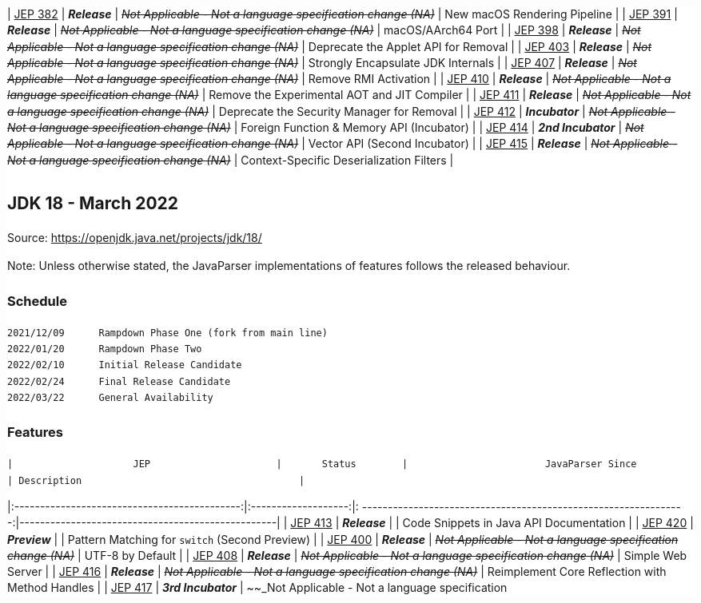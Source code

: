| [JEP 382](https://openjdk.java.net/jeps/382) |                **_Release_**                 | ~~_Not Applicable - Not a language specification 
                change (NA)_~~                |         New macOS Rendering Pipeline         |
| [JEP 391](https://openjdk.java.net/jeps/391) |                **_Release_**                 | ~~_Not Applicable - Not a language specification 
                change (NA)_~~                |              macOS/AArch64 Port              |
| [JEP 398](https://openjdk.java.net/jeps/398) |                **_Release_**                 | ~~_Not Applicable - Not a language specification 
                change (NA)_~~                |     Deprecate the Applet API for Removal     |
| [JEP 403](https://openjdk.java.net/jeps/403) |                **_Release_**                 | ~~_Not Applicable - Not a language specification 
                change (NA)_~~                |      Strongly Encapsulate JDK Internals      |
| [JEP 407](https://openjdk.java.net/jeps/407) |                **_Release_**                 | ~~_Not Applicable - Not a language specification 
                change (NA)_~~                |            Remove RMI Activation             |
| [JEP 410](https://openjdk.java.net/jeps/410) |                **_Release_**                 | ~~_Not Applicable - Not a language specification 
                change (NA)_~~                | Remove the Experimental AOT and JIT Compiler |
| [JEP 411](https://openjdk.java.net/jeps/411) |                **_Release_**                 | ~~_Not Applicable - Not a language specification 
                change (NA)_~~                |  Deprecate the Security Manager for Removal  |
| [JEP 412](https://openjdk.java.net/jeps/412) |               **_Incubator_**                | ~~_Not Applicable - Not a language specification 
                change (NA)_~~                |  Foreign Function & Memory API (Incubator)   |
| [JEP 414](https://openjdk.java.net/jeps/414) |             **_2nd Incubator_**              | ~~_Not Applicable - Not a language specification 
                change (NA)_~~                |        Vector API (Second Incubator)         |
| [JEP 415](https://openjdk.java.net/jeps/415) |                **_Release_**                 | ~~_Not Applicable - Not a language specification 
                change (NA)_~~                |   Context-Specific Deserialization Filters   |

## JDK 18 - March 2022

Source: https://openjdk.java.net/projects/jdk/18/

Note: Unless otherwise stated, the JavaParser implementations of features follows the released behaviour.

### Schedule

    2021/12/09 		Rampdown Phase One (fork from main line)
    2022/01/20 		Rampdown Phase Two
    2022/02/10 		Initial Release Candidate
    2022/02/24 		Final Release Candidate
    2022/03/22 		General Availability

### Features

    |                     JEP                      |       Status        |                        JavaParser Since                         | Description                                      |

|:--------------------------------------------:|:-------------------:|:
---------------------------------------------------------------:|--------------------------------------------------|
| [JEP 413](https://openjdk.java.net/jeps/413) |    **_Release_**    | | Code Snippets in Java API Documentation |
| [JEP 420](https://openjdk.java.net/jeps/420) |    **_Preview_**    | | Pattern Matching for `switch` (Second Preview)
|
| [JEP 400](https://openjdk.java.net/jeps/400) |    **_Release_**    | ~~_Not Applicable - Not a language specification
change (NA)_~~ | UTF-8 by Default |
| [JEP 408](https://openjdk.java.net/jeps/408) |    **_Release_**    | ~~_Not Applicable - Not a language specification
change (NA)_~~ | Simple Web Server |
| [JEP 416](https://openjdk.java.net/jeps/416) |    **_Release_**    | ~~_Not Applicable - Not a language specification
change (NA)_~~ | Reimplement Core Reflection with Method Handles |
| [JEP 417](https://openjdk.java.net/jeps/417) | **_3rd Incubator_** | ~~_Not Applicable - Not a language specification